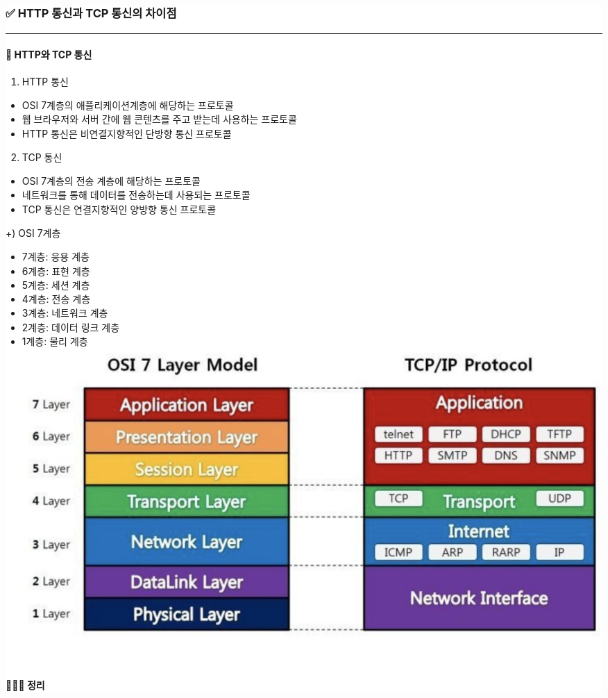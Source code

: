 ### ✅ HTTP 통신과 TCP 통신의 차이점

---

#### 💬 HTTP와 TCP 통신

1. HTTP 통신

- OSI 7계층의 애플리케이션계층에 해당하는 프로토콜
- 웹 브라우저와 서버 간에 웹 콘텐츠를 주고 받는데 사용하는 프로토콜
- HTTP 통신은 비연결지향적인 단방향 통신 프로토콜

2. TCP 통신

- OSI 7계층의 전송 계층에 해당하는 프로토콜
- 네트워크를 통해 데이터를 전송하는데 사용되는 프로토콜
- TCP 통신은 연결지향적인 양방향 통신 프로토콜

+) OSI 7계층

- 7계층: 응용 계층
- 6계층: 표현 계층
- 5계층: 세션 계층
- 4계층: 전송 계층
- 3계층: 네트워크 계층
- 2계층: 데이터 링크 계층
- 1계층: 물리 계층
  ![1.png](image%2FTopicQuestion%2F01_26%2F1.png)

<br/>

#### 🧑🏻‍🏫 정리

